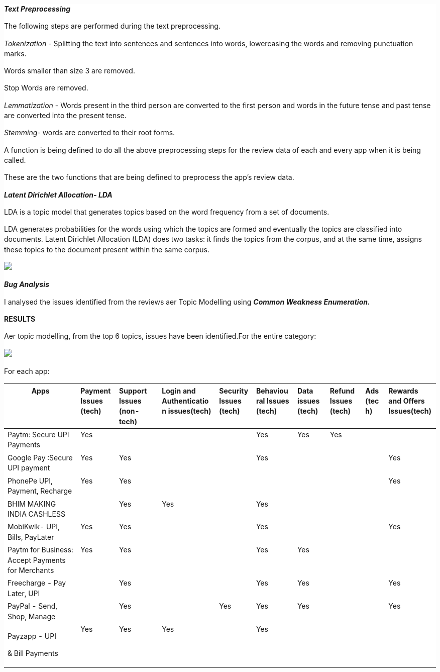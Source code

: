 ***Text Preprocessing***

The following steps are performed during the text preprocessing.

*Tokenization* - Splitting the text into sentences and sentences into words, lowercasing the words and removing punctuation marks.

Words smaller than size 3 are removed.

Stop Words are removed.

*Lemmatization* - Words present in the third person are converted to the first person and words in the future tense and past tense are converted into the present tense.

*Stemming*- words are converted to their root forms.

A function is being defined to do all the above preprocessing steps for the review data of each and every app when it is being called.

These are the two functions that are being defined to preprocess the app’s review data.

***Latent Dirichlet Allocation- LDA***

LDA is a topic model that generates topics based on the word frequency from a set of documents.

LDA generates probabilities for the words using which the topics are formed and eventually the topics are classified into documents. Latent Dirichlet Allocation (LDA) does two tasks: it finds the topics from the corpus, and at the same time, assigns these topics to the document present within the same corpus.

![](Aspose.Words.4d3b4a51-d7ea-4539-91bf-a4e8a1a86d76.003.jpeg)

***Bug Analysis***

I analysed the issues identified from the reviews a er Topic Modelling using ***Common Weakness Enumeration.***

**RESULTS**

A er topic modelling, from the top 6 topics, issues have been identified.For the entire category:

![](Aspose.Words.4d3b4a51-d7ea-4539-91bf-a4e8a1a86d76.004.png)

For each app:

|Apps|Payment Issues (tech)|Support Issues (non-tech)|Login and Authentication issues(tech)|Security Issues (tech)|Behavioural Issues (tech)|Data issues (tech)|Refund Issues (tech)|Ads (tech)|Rewards and Offers Issues(tech)|
| - | :- | :- | :- | :- | :- | :- | :- | :- | :- |
|Paytm: Secure UPI Payments|Yes||||Yes|Yes|Yes|||
|Google Pay :Secure UPI payment|Yes|Yes|||Yes||||Yes|
|PhonePe UPI, Payment, Recharge|Yes|Yes|||||||Yes|
|BHIM MAKING INDIA CASHLESS||Yes|Yes||Yes|||||
|MobiKwik- UPI, Bills, PayLater|Yes|Yes|||Yes||||Yes|
|Paytm for Business: Accept Payments for Merchants|Yes|Yes|||Yes|Yes||||
|Freecharge - Pay Later, UPI||Yes|||Yes|Yes|||Yes|
|PayPal - Send, Shop, Manage||Yes||Yes|Yes|Yes|||Yes|
|<p>Payzapp - UPI</p><p>& Bill Payments</p>|Yes|Yes|Yes||Yes|||||
